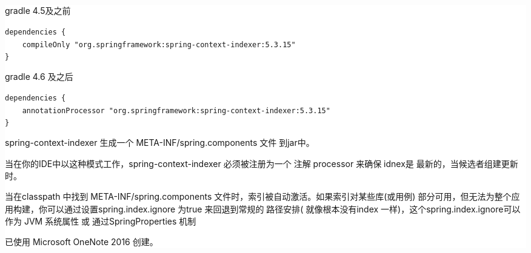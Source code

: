gradle 4.5及之前

```
dependencies {
    compileOnly "org.springframework:spring-context-indexer:5.3.15"
}
```

gradle 4.6 及之后

```
dependencies {
    annotationProcessor "org.springframework:spring-context-indexer:5.3.15"
}
```

spring-context-indexer 生成一个 META-INF/spring.components 文件 到jar中。

当在你的IDE中以这种模式工作，spring-context-indexer 必须被注册为一个 注解 processor 来确保 idnex是 最新的，当候选者组建更新时。

当在classpath 中找到 META-INF/spring.components 文件时，索引被自动激活。如果索引对某些库(或用例) 部分可用，但无法为整个应用构建，你可以通过设置spring.index.ignore 为true 来回退到常规的 路径安排( 就像根本没有index 一样)，这个spring.index.ignore可以作为 JVM 系统属性 或 通过SpringProperties 机制

已使用 Microsoft OneNote 2016 创建。